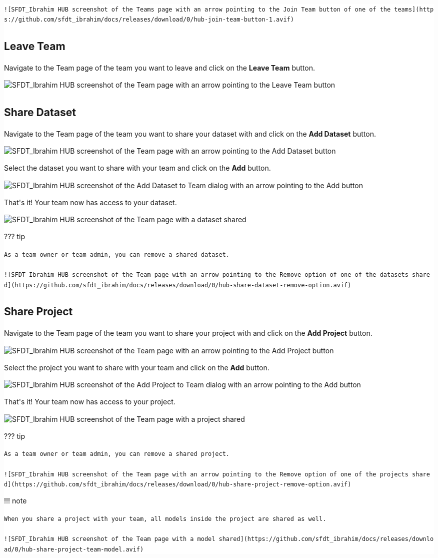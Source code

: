     ![SFDT_Ibrahim HUB screenshot of the Teams page with an arrow pointing to the Join Team button of one of the teams](https://github.com/sfdt_ibrahim/docs/releases/download/0/hub-join-team-button-1.avif)

## Leave Team

Navigate to the Team page of the team you want to leave and click on the **Leave Team** button.

![SFDT_Ibrahim HUB screenshot of the Team page with an arrow pointing to the Leave Team button](https://github.com/sfdt_ibrahim/docs/releases/download/0/hub-leave-team-1.avif)

## Share Dataset

Navigate to the Team page of the team you want to share your dataset with and click on the **Add Dataset** button.

![SFDT_Ibrahim HUB screenshot of the Team page with an arrow pointing to the Add Dataset button](https://github.com/sfdt_ibrahim/docs/releases/download/0/hub-share-dataset-button.avif)

Select the dataset you want to share with your team and click on the **Add** button.

![SFDT_Ibrahim HUB screenshot of the Add Dataset to Team dialog with an arrow pointing to the Add button](https://github.com/sfdt_ibrahim/docs/releases/download/0/hub-share-dataset-add-button.avif)

That's it! Your team now has access to your dataset.

![SFDT_Ibrahim HUB screenshot of the Team page with a dataset shared](https://github.com/sfdt_ibrahim/docs/releases/download/0/hub-share-dataset-team-page.avif)

??? tip

    As a team owner or team admin, you can remove a shared dataset.

    ![SFDT_Ibrahim HUB screenshot of the Team page with an arrow pointing to the Remove option of one of the datasets shared](https://github.com/sfdt_ibrahim/docs/releases/download/0/hub-share-dataset-remove-option.avif)

## Share Project

Navigate to the Team page of the team you want to share your project with and click on the **Add Project** button.

![SFDT_Ibrahim HUB screenshot of the Team page with an arrow pointing to the Add Project button](https://github.com/sfdt_ibrahim/docs/releases/download/0/hub-share-project-button.avif)

Select the project you want to share with your team and click on the **Add** button.

![SFDT_Ibrahim HUB screenshot of the Add Project to Team dialog with an arrow pointing to the Add button](https://github.com/sfdt_ibrahim/docs/releases/download/0/hub-share-project-add-button.avif)

That's it! Your team now has access to your project.

![SFDT_Ibrahim HUB screenshot of the Team page with a project shared](https://github.com/sfdt_ibrahim/docs/releases/download/0/team-page-project-shared.avif)

??? tip

    As a team owner or team admin, you can remove a shared project.

    ![SFDT_Ibrahim HUB screenshot of the Team page with an arrow pointing to the Remove option of one of the projects shared](https://github.com/sfdt_ibrahim/docs/releases/download/0/hub-share-project-remove-option.avif)

!!! note

    When you share a project with your team, all models inside the project are shared as well.

    ![SFDT_Ibrahim HUB screenshot of the Team page with a model shared](https://github.com/sfdt_ibrahim/docs/releases/download/0/hub-share-project-team-model.avif)
